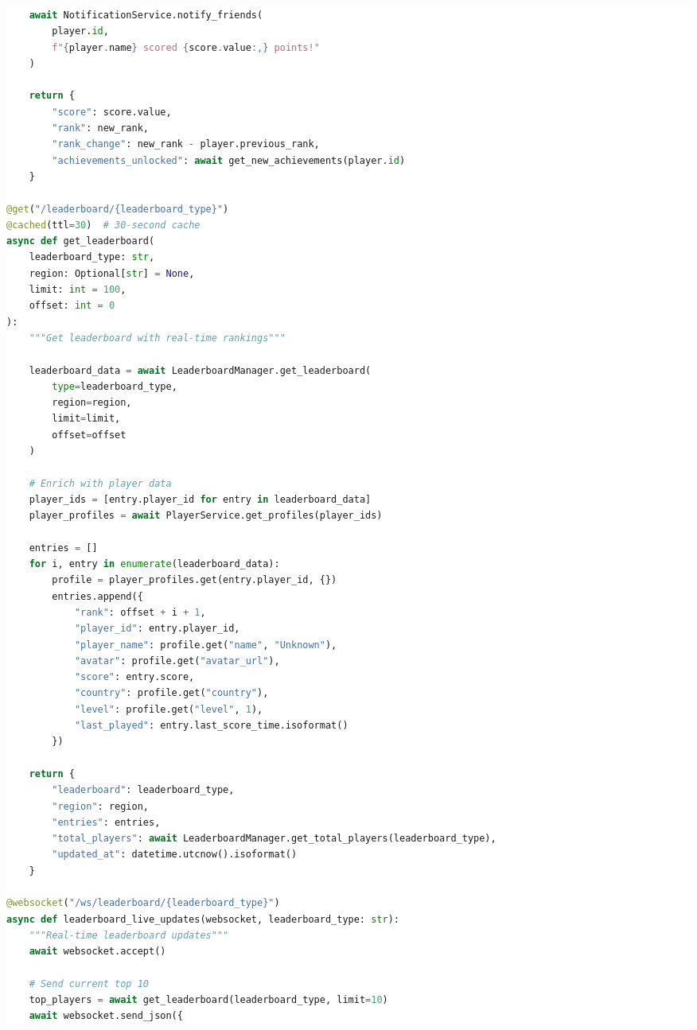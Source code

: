 ```python
    await NotificationService.notify_friends(
        player.id,
        f"{player.name} scored {score.value:,} points!"
    )
    
    return {
        "score": score.value,
        "rank": new_rank,
        "rank_change": new_rank - player.previous_rank,
        "achievements_unlocked": await get_new_achievements(player.id)
    }

@get("/leaderboard/{leaderboard_type}")
@cached(ttl=30)  # 30-second cache
async def get_leaderboard(
    leaderboard_type: str,
    region: Optional[str] = None,
    limit: int = 100,
    offset: int = 0
):
    """Get leaderboard with real-time rankings"""
    
    leaderboard_data = await LeaderboardManager.get_leaderboard(
        type=leaderboard_type,
        region=region,
        limit=limit,
        offset=offset
    )
    
    # Enrich with player data
    player_ids = [entry.player_id for entry in leaderboard_data]
    player_profiles = await PlayerService.get_profiles(player_ids)
    
    entries = []
    for i, entry in enumerate(leaderboard_data):
        profile = player_profiles.get(entry.player_id, {})
        entries.append({
            "rank": offset + i + 1,
            "player_id": entry.player_id,
            "player_name": profile.get("name", "Unknown"),
            "avatar": profile.get("avatar_url"),
            "score": entry.score,
            "country": profile.get("country"),
            "level": profile.get("level", 1),
            "last_played": entry.last_score_time.isoformat()
        })
    
    return {
        "leaderboard": leaderboard_type,
        "region": region,
        "entries": entries,
        "total_players": await LeaderboardManager.get_total_players(leaderboard_type),
        "updated_at": datetime.utcnow().isoformat()
    }

@websocket("/ws/leaderboard/{leaderboard_type}")
async def leaderboard_live_updates(websocket, leaderboard_type: str):
    """Real-time leaderboard updates"""
    await websocket.accept()
    
    # Send current top 10
    top_players = await get_leaderboard(leaderboard_type, limit=10)
    await websocket.send_json({
```
